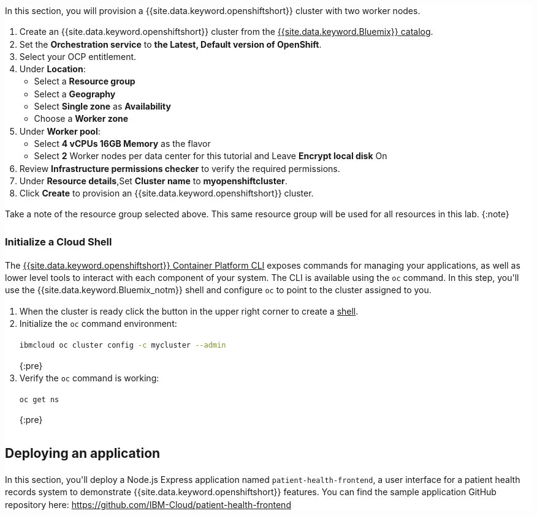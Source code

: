 In this section, you will provision a {{site.data.keyword.openshiftshort}} cluster with two worker nodes.

1. Create an {{site.data.keyword.openshiftshort}} cluster from the [{{site.data.keyword.Bluemix}} catalog](https://{DomainName}/kubernetes/catalog/create?platformType=openshift).
2. Set the **Orchestration service** to **the Latest, Default version of OpenShift**.
3. Select your OCP entitlement.
4. Under **Location**:
   - Select a **Resource group**
   - Select a **Geography**
   - Select **Single zone** as **Availability**
   - Choose a **Worker zone**
5. Under **Worker pool**:
   - Select **4 vCPUs 16GB Memory** as the flavor
   - Select **2** Worker nodes per data center for this tutorial and Leave **Encrypt local disk** On
6. Review **Infrastructure permissions checker** to verify the required permissions.
7. Under **Resource details**,Set **Cluster name** to **myopenshiftcluster**.
8. Click **Create** to provision an {{site.data.keyword.openshiftshort}} cluster.

Take a note of the resource group selected above.  This same resource group will be used for all resources in this lab.
{:note}







### Initialize a Cloud Shell

The [{{site.data.keyword.openshiftshort}} Container Platform CLI](https://docs.openshift.com/container-platform/4.3/cli_reference/openshift_cli/getting-started-cli.html) exposes commands for managing your applications, as well as lower level tools to interact with each component of your system. The CLI is available using the `oc` command.
In this step, you'll use the {{site.data.keyword.Bluemix_notm}} shell and configure `oc` to point to the cluster assigned to you.

1. When the cluster is ready click the button in the upper right corner to create a [shell](https://{DomainName}/shell).
1. Initialize the `oc` command environment:
   ```sh
   ibmcloud oc cluster config -c mycluster --admin
   ```
   {:pre}
1. Verify the `oc` command is working:
   ```sh
   oc get ns
   ```
   {:pre}

## Deploying an application

In this section, you'll deploy a Node.js Express application named `patient-health-frontend`, a user interface for a patient health records system to demonstrate {{site.data.keyword.openshiftshort}} features. You can find the sample application GitHub repository here: https://github.com/IBM-Cloud/patient-health-frontend
